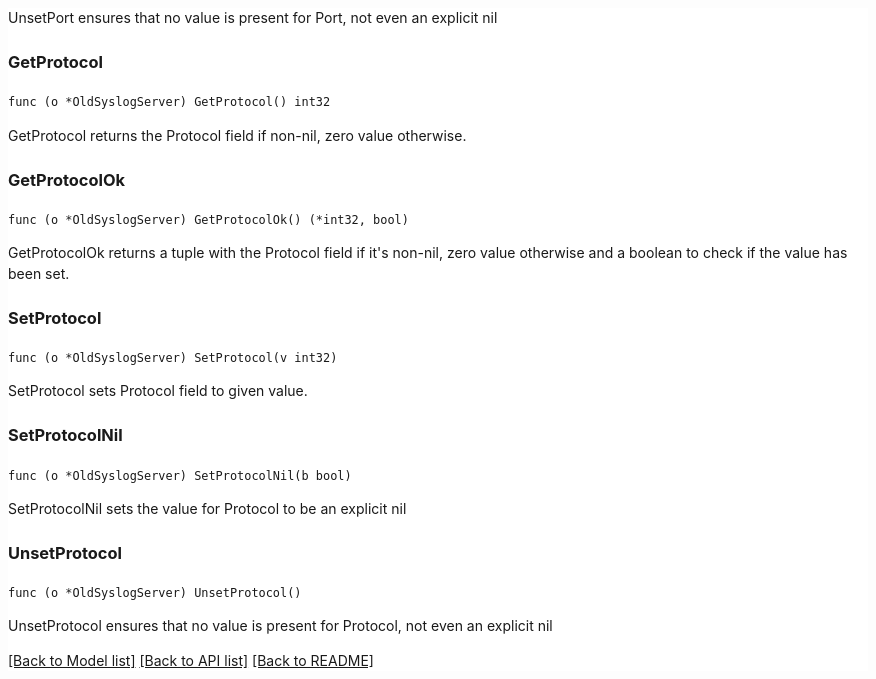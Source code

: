 UnsetPort ensures that no value is present for Port, not even an explicit nil
### GetProtocol

`func (o *OldSyslogServer) GetProtocol() int32`

GetProtocol returns the Protocol field if non-nil, zero value otherwise.

### GetProtocolOk

`func (o *OldSyslogServer) GetProtocolOk() (*int32, bool)`

GetProtocolOk returns a tuple with the Protocol field if it's non-nil, zero value otherwise
and a boolean to check if the value has been set.

### SetProtocol

`func (o *OldSyslogServer) SetProtocol(v int32)`

SetProtocol sets Protocol field to given value.


### SetProtocolNil

`func (o *OldSyslogServer) SetProtocolNil(b bool)`

 SetProtocolNil sets the value for Protocol to be an explicit nil

### UnsetProtocol
`func (o *OldSyslogServer) UnsetProtocol()`

UnsetProtocol ensures that no value is present for Protocol, not even an explicit nil

[[Back to Model list]](../README.md#documentation-for-models) [[Back to API list]](../README.md#documentation-for-api-endpoints) [[Back to README]](../README.md)


